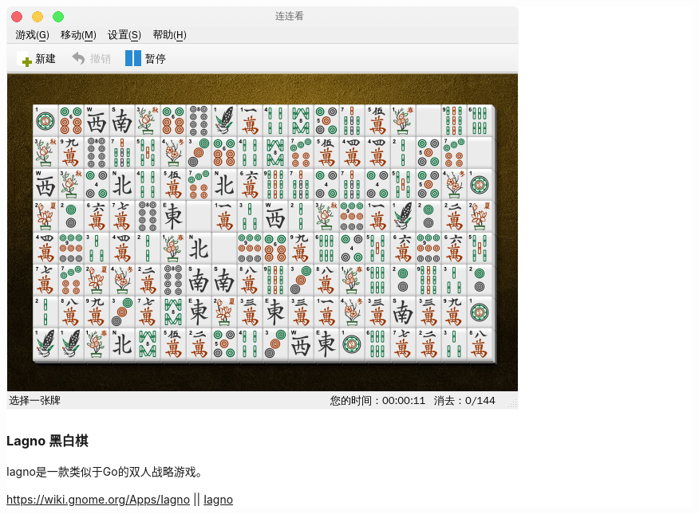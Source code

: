 ![截图\_2018-07-03\_08-07-09](README-max.assets/截图_2018-07-03_08-07-09.png)

### Lagno 黑白棋

Iagno是一款类似于Go的双人战略游戏。

https://wiki.gnome.org/Apps/Iagno \|\|
[Iagno](https://www.archlinux.org/packages/extra/x86_64/iagno/)
